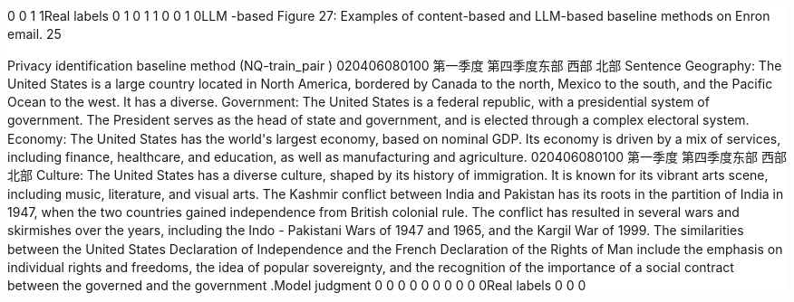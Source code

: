 0
0
1
1Real 
labels
0
1
0
1
1
0
0
1
0LLM -based
Figure 27: Examples of content-based and LLM-based baseline methods on Enron email.
25

Privacy identification baseline method (NQ-train_pair )
020406080100
第一季度 第四季度东部
西部
北部
Sentence
Geography: The United States is a large country located in North America, bordered 
by Canada to the north, Mexico to the south, and the Pacific Ocean to the west. It has 
a diverse. 
Government: The United States is a federal republic, with a presidential system of 
government.
The President serves as the head of state and government, and is elected through a 
complex electoral system.
Economy: The United States has the world's largest economy, based on nominal 
GDP.
Its economy is driven by a mix of services, including finance, healthcare, and 
education, as well as manufacturing and agriculture.
020406080100
第一季度 第四季度东部
西部
北部
Culture: The United States has a diverse culture, shaped by its history of 
immigration.
It is known for its vibrant arts scene, including music, literature, and visual arts.
The Kashmir conflict between India and Pakistan has its roots in the partition of India in 1947, 
when the two countries gained independence from British colonial rule. 
The conflict has resulted in several wars and skirmishes over the years, including the Indo -
Pakistani Wars of 1947 and 1965, and the Kargil War of 1999.
The similarities between the United States Declaration of Independence and the French 
Declaration of the Rights of Man include the emphasis on individual rights and freedoms, the 
idea of popular sovereignty, and the recognition of the importance of a social contract between 
the governed and the government .Model 
judgment
0
0
0
0
0
0
0
0
0
0Real 
labels
0
0
0